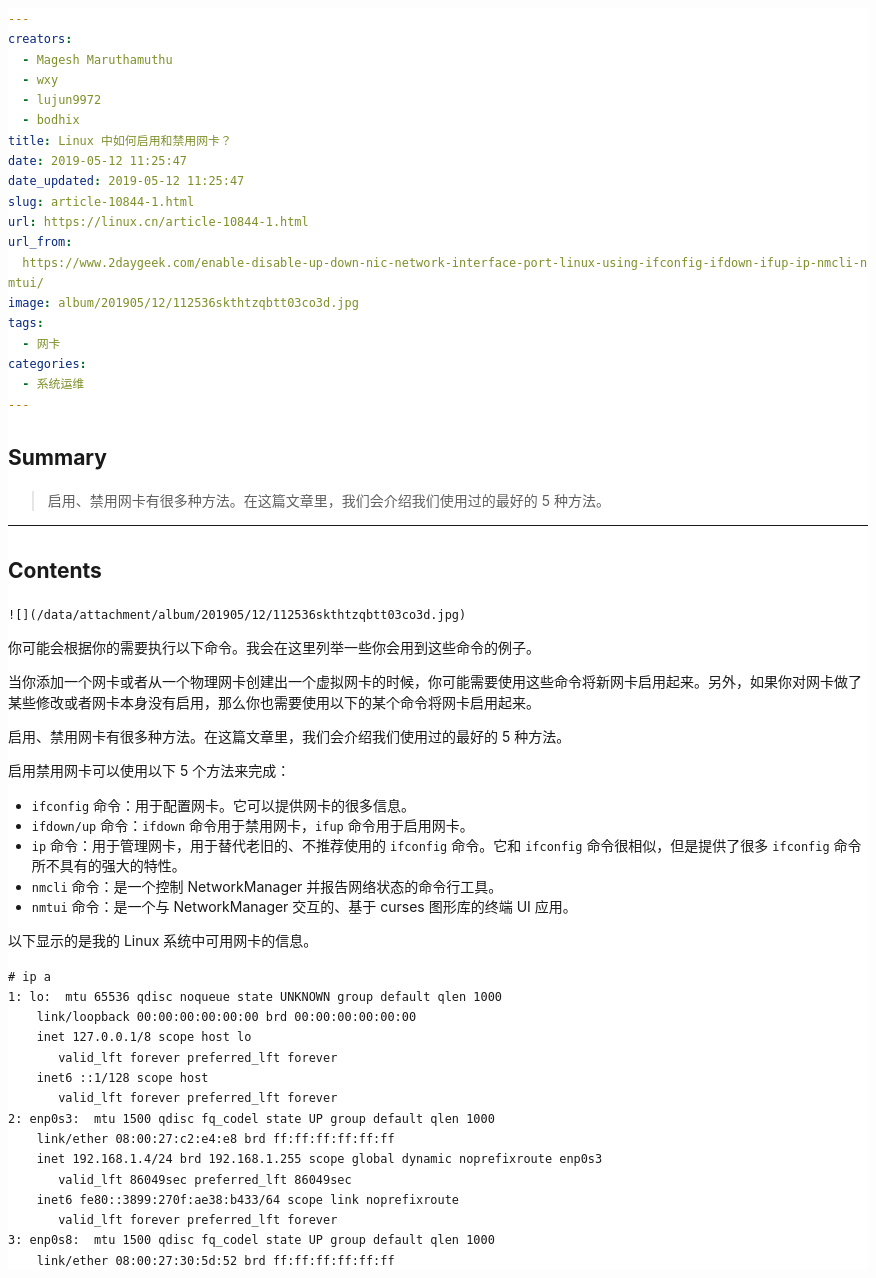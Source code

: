 ```yaml
---
creators:
  - Magesh Maruthamuthu
  - wxy
  - lujun9972
  - bodhix
title: Linux 中如何启用和禁用网卡？
date: 2019-05-12 11:25:47
date_updated: 2019-05-12 11:25:47
slug: article-10844-1.html
url: https://linux.cn/article-10844-1.html
url_from: 
  https://www.2daygeek.com/enable-disable-up-down-nic-network-interface-port-linux-using-ifconfig-ifdown-ifup-ip-nmcli-nmtui/
image: album/201905/12/112536skthtzqbtt03co3d.jpg
tags:
  - 网卡
categories:
  - 系统运维
---
```


## Summary

> 启用、禁用网卡有很多种方法。在这篇文章里，我们会介绍我们使用过的最好的 5 种方法。

***



## Contents

`![](/data/attachment/album/201905/12/112536skthtzqbtt03co3d.jpg)`

你可能会根据你的需要执行以下命令。我会在这里列举一些你会用到这些命令的例子。

当你添加一个网卡或者从一个物理网卡创建出一个虚拟网卡的时候，你可能需要使用这些命令将新网卡启用起来。另外，如果你对网卡做了某些修改或者网卡本身没有启用，那么你也需要使用以下的某个命令将网卡启用起来。

启用、禁用网卡有很多种方法。在这篇文章里，我们会介绍我们使用过的最好的 5 种方法。

启用禁用网卡可以使用以下 5 个方法来完成：

* `ifconfig` 命令：用于配置网卡。它可以提供网卡的很多信息。
* `ifdown/up` 命令：`ifdown` 命令用于禁用网卡，`ifup` 命令用于启用网卡。
* `ip` 命令：用于管理网卡，用于替代老旧的、不推荐使用的 `ifconfig` 命令。它和 `ifconfig` 命令很相似，但是提供了很多 `ifconfig` 命令所不具有的强大的特性。
* `nmcli` 命令：是一个控制 NetworkManager 并报告网络状态的命令行工具。
* `nmtui` 命令：是一个与 NetworkManager 交互的、基于 curses 图形库的终端 UI 应用。

以下显示的是我的 Linux 系统中可用网卡的信息。

```shell
# ip a
1: lo:  mtu 65536 qdisc noqueue state UNKNOWN group default qlen 1000
    link/loopback 00:00:00:00:00:00 brd 00:00:00:00:00:00
    inet 127.0.0.1/8 scope host lo
       valid_lft forever preferred_lft forever
    inet6 ::1/128 scope host
       valid_lft forever preferred_lft forever
2: enp0s3:  mtu 1500 qdisc fq_codel state UP group default qlen 1000
    link/ether 08:00:27:c2:e4:e8 brd ff:ff:ff:ff:ff:ff
    inet 192.168.1.4/24 brd 192.168.1.255 scope global dynamic noprefixroute enp0s3
       valid_lft 86049sec preferred_lft 86049sec
    inet6 fe80::3899:270f:ae38:b433/64 scope link noprefixroute
       valid_lft forever preferred_lft forever
3: enp0s8:  mtu 1500 qdisc fq_codel state UP group default qlen 1000
    link/ether 08:00:27:30:5d:52 brd ff:ff:ff:ff:ff:ff
```